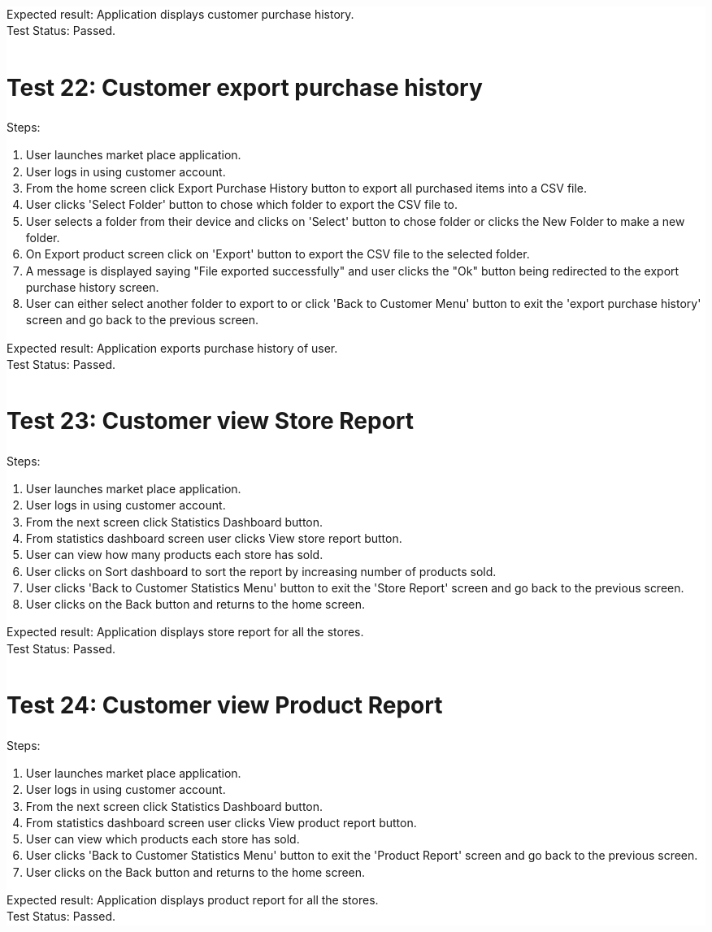 Expected result: Application displays customer purchase history. <br />
Test Status: Passed.

# Test 22: Customer export purchase history
Steps:
1.	 User launches market place application.
2.	 User logs in using customer account.
3.   From the home screen click Export Purchase History button to export all purchased items into a CSV file.
4.   User clicks 'Select Folder' button to chose which folder to export the CSV file to.
5.   User selects a folder from their device and clicks on 'Select' button to chose folder or clicks the New Folder to make a new folder.
6.   On Export product screen click on 'Export' button to export the CSV file to the selected folder.
7.   A message is displayed saying "File exported successfully" and user clicks the "Ok" button being redirected to the export purchase history screen.
8.   User can either select another folder to export to or click 'Back to Customer Menu' button to exit the 'export purchase history' screen and go back to the previous screen.

Expected result: Application exports purchase history of user. <br />
Test Status: Passed.

# Test 23: Customer view Store Report
Steps:
1.	 User launches market place application.
2.	 User logs in using customer account.
3.   From the next screen click Statistics Dashboard button.
4.   From statistics dashboard screen user clicks View store report button.
5.   User can view how many products each store has sold.
6.   User clicks on Sort dashboard to sort the report by increasing number of products sold.
7.   User clicks 'Back to Customer Statistics Menu' button to exit the 'Store Report' screen and go back to the previous screen.
8.   User clicks on the Back button and returns to the home screen.

Expected result: Application displays store report for all the stores. <br />
Test Status: Passed.

# Test 24: Customer view Product Report
Steps:
1.	 User launches market place application.
2.	 User logs in using customer account.
3.   From the next screen click Statistics Dashboard button.
4.   From statistics dashboard screen user clicks View product report button.
5.   User can view which products each store has sold.
6.   User clicks 'Back to Customer Statistics Menu' button to exit the 'Product Report' screen and go back to the previous screen.
7.   User clicks on the Back button and returns to the home screen.

Expected result: Application displays product report for all the stores. <br />
Test Status: Passed.

